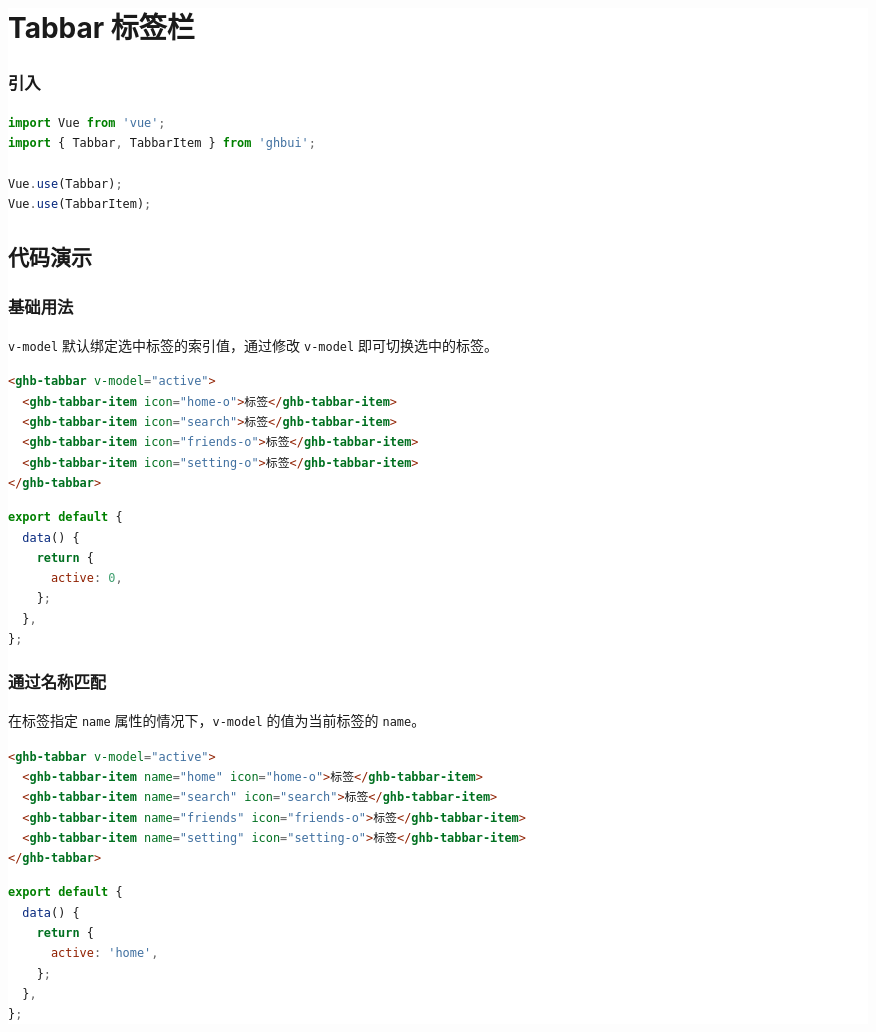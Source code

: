# Tabbar 标签栏

### 引入

```js
import Vue from 'vue';
import { Tabbar, TabbarItem } from 'ghbui';

Vue.use(Tabbar);
Vue.use(TabbarItem);
```

## 代码演示

### 基础用法

`v-model` 默认绑定选中标签的索引值，通过修改 `v-model` 即可切换选中的标签。

```html
<ghb-tabbar v-model="active">
  <ghb-tabbar-item icon="home-o">标签</ghb-tabbar-item>
  <ghb-tabbar-item icon="search">标签</ghb-tabbar-item>
  <ghb-tabbar-item icon="friends-o">标签</ghb-tabbar-item>
  <ghb-tabbar-item icon="setting-o">标签</ghb-tabbar-item>
</ghb-tabbar>
```

```js
export default {
  data() {
    return {
      active: 0,
    };
  },
};
```

### 通过名称匹配

在标签指定 `name` 属性的情况下，`v-model` 的值为当前标签的 `name`。

```html
<ghb-tabbar v-model="active">
  <ghb-tabbar-item name="home" icon="home-o">标签</ghb-tabbar-item>
  <ghb-tabbar-item name="search" icon="search">标签</ghb-tabbar-item>
  <ghb-tabbar-item name="friends" icon="friends-o">标签</ghb-tabbar-item>
  <ghb-tabbar-item name="setting" icon="setting-o">标签</ghb-tabbar-item>
</ghb-tabbar>
```

```js
export default {
  data() {
    return {
      active: 'home',
    };
  },
};
```
